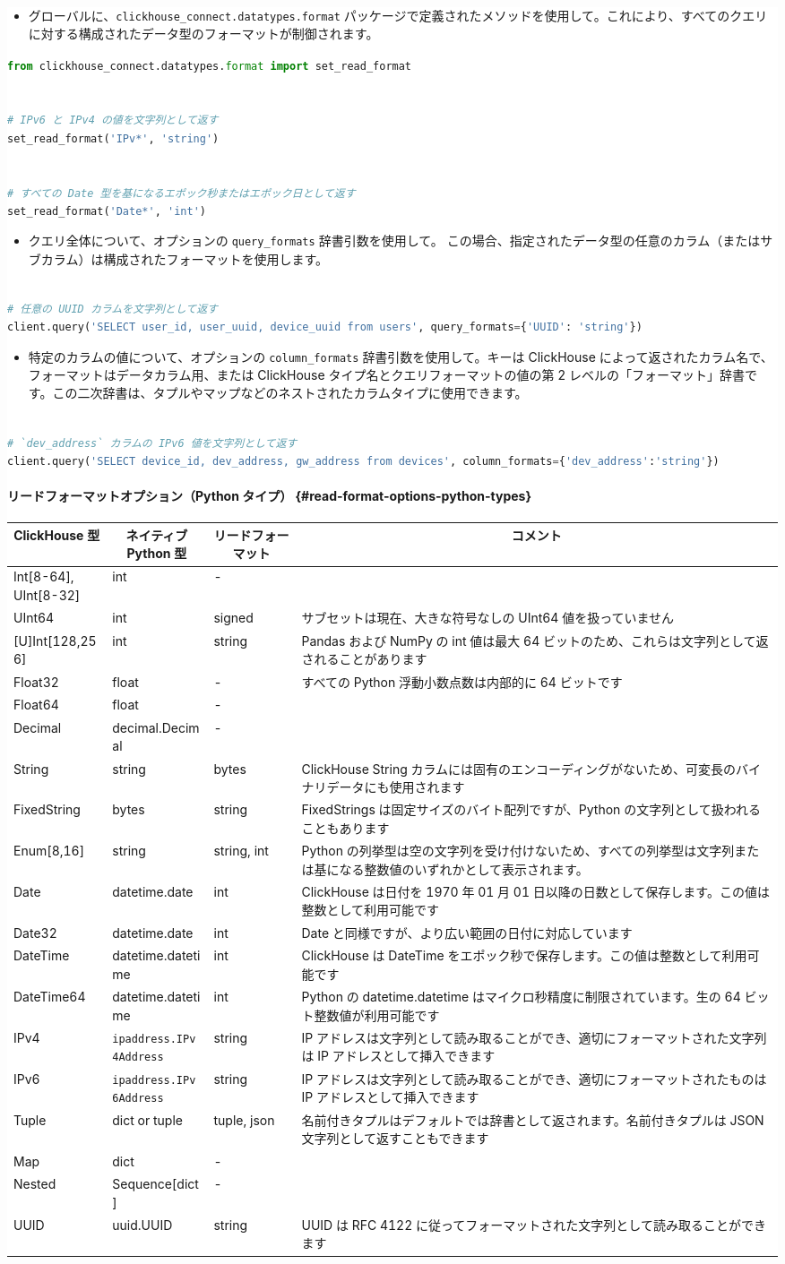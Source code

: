- グローバルに、`clickhouse_connect.datatypes.format` パッケージで定義されたメソッドを使用して。これにより、すべてのクエリに対する構成されたデータ型のフォーマットが制御されます。
```python
from clickhouse_connect.datatypes.format import set_read_format


# IPv6 と IPv4 の値を文字列として返す
set_read_format('IPv*', 'string')


# すべての Date 型を基になるエポック秒またはエポック日として返す
set_read_format('Date*', 'int')
```
- クエリ全体について、オプションの `query_formats` 辞書引数を使用して。 この場合、指定されたデータ型の任意のカラム（またはサブカラム）は構成されたフォーマットを使用します。
```python

# 任意の UUID カラムを文字列として返す
client.query('SELECT user_id, user_uuid, device_uuid from users', query_formats={'UUID': 'string'})
```
- 特定のカラムの値について、オプションの `column_formats` 辞書引数を使用して。キーは ClickHouse によって返されたカラム名で、フォーマットはデータカラム用、または ClickHouse タイプ名とクエリフォーマットの値の第 2 レベルの「フォーマット」辞書です。この二次辞書は、タプルやマップなどのネストされたカラムタイプに使用できます。
```python

# `dev_address` カラムの IPv6 値を文字列として返す
client.query('SELECT device_id, dev_address, gw_address from devices', column_formats={'dev_address':'string'})
```
#### リードフォーマットオプション（Python タイプ） {#read-format-options-python-types}

| ClickHouse 型       | ネイティブ Python 型    | リードフォーマット | コメント                                                                                                          |
|--------------------|-----------------------|--------------------|-------------------------------------------------------------------------------------------------------------------|
| Int[8-64], UInt[8-32] | int                   | -                  |                                                                                                                   |
| UInt64             | int                   | signed             | サブセットは現在、大きな符号なしの UInt64 値を扱っていません                                                    |
| [U]Int[128,256]   | int                   | string             | Pandas および NumPy の int 値は最大 64 ビットのため、これらは文字列として返されることがあります                             |
| Float32            | float                 | -                  | すべての Python 浮動小数点数は内部的に 64 ビットです                                                              |
| Float64            | float                 | -                  |                                                                                                                   |
| Decimal            | decimal.Decimal       | -                  |                                                                                                                   |
| String             | string                | bytes              | ClickHouse String カラムには固有のエンコーディングがないため、可変長のバイナリデータにも使用されます                   |
| FixedString        | bytes                 | string             | FixedStrings は固定サイズのバイト配列ですが、Python の文字列として扱われることもあります                        |
| Enum[8,16]        | string                | string, int        | Python の列挙型は空の文字列を受け付けないため、すべての列挙型は文字列または基になる整数値のいずれかとして表示されます。   |
| Date               | datetime.date         | int                | ClickHouse は日付を 1970 年 01 月 01 日以降の日数として保存します。この値は整数として利用可能です                   |
| Date32             | datetime.date         | int                | Date と同様ですが、より広い範囲の日付に対応しています                                                              |
| DateTime           | datetime.datetime     | int                | ClickHouse は DateTime をエポック秒で保存します。この値は整数として利用可能です                                     |
| DateTime64         | datetime.datetime     | int                | Python の datetime.datetime はマイクロ秒精度に制限されています。生の 64 ビット整数値が利用可能です                  |
| IPv4               | `ipaddress.IPv4Address` | string             | IP アドレスは文字列として読み取ることができ、適切にフォーマットされた文字列は IP アドレスとして挿入できます       |
| IPv6               | `ipaddress.IPv6Address` | string             | IP アドレスは文字列として読み取ることができ、適切にフォーマットされたものは IP アドレスとして挿入できます         |
| Tuple              | dict or tuple         | tuple, json        | 名前付きタプルはデフォルトでは辞書として返されます。名前付きタプルは JSON 文字列として返すこともできます            |
| Map                | dict                  | -                  |                                                                                                                   |
| Nested             | Sequence[dict]        | -                  |                                                                                                                   |
| UUID               | uuid.UUID             | string             | UUID は RFC 4122 に従ってフォーマットされた文字列として読み取ることができます<br/>                                   |